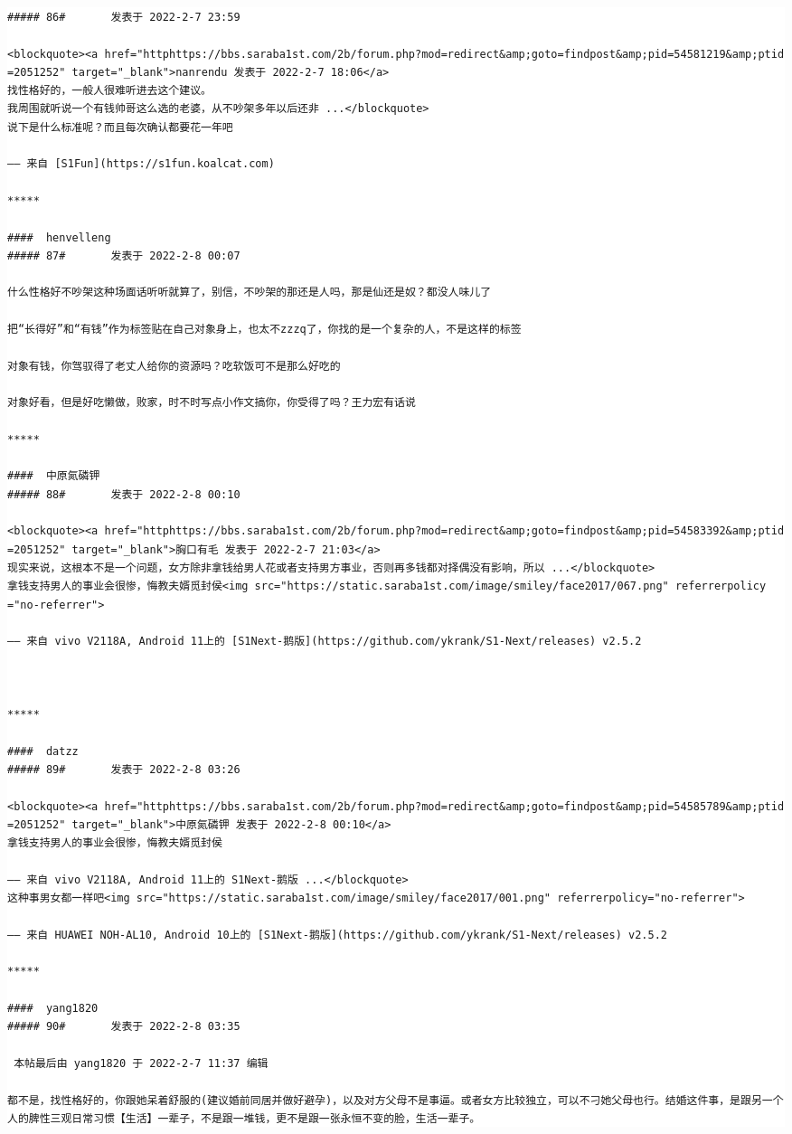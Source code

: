~~~~~~~~~~~~~~~~~转帖~~~~~~~~~~~~~~
##### 86#       发表于 2022-2-7 23:59

<blockquote><a href="httphttps://bbs.saraba1st.com/2b/forum.php?mod=redirect&amp;goto=findpost&amp;pid=54581219&amp;ptid=2051252" target="_blank">nanrendu 发表于 2022-2-7 18:06</a>
找性格好的，一般人很难听进去这个建议。
我周围就听说一个有钱帅哥这么选的老婆，从不吵架多年以后还非 ...</blockquote>
说下是什么标准呢？而且每次确认都要花一年吧

—— 来自 [S1Fun](https://s1fun.koalcat.com)

*****

####  henvelleng  
##### 87#       发表于 2022-2-8 00:07

什么性格好不吵架这种场面话听听就算了，别信，不吵架的那还是人吗，那是仙还是奴？都没人味儿了

把“长得好”和“有钱”作为标签贴在自己对象身上，也太不zzzq了，你找的是一个复杂的人，不是这样的标签

对象有钱，你驾驭得了老丈人给你的资源吗？吃软饭可不是那么好吃的

对象好看，但是好吃懒做，败家，时不时写点小作文搞你，你受得了吗？王力宏有话说

*****

####  中原氮磷钾  
##### 88#       发表于 2022-2-8 00:10

<blockquote><a href="httphttps://bbs.saraba1st.com/2b/forum.php?mod=redirect&amp;goto=findpost&amp;pid=54583392&amp;ptid=2051252" target="_blank">胸口有毛 发表于 2022-2-7 21:03</a>
现实来说，这根本不是一个问题，女方除非拿钱给男人花或者支持男方事业，否则再多钱都对择偶没有影响，所以 ...</blockquote>
拿钱支持男人的事业会很惨，悔教夫婿觅封侯<img src="https://static.saraba1st.com/image/smiley/face2017/067.png" referrerpolicy="no-referrer">

—— 来自 vivo V2118A, Android 11上的 [S1Next-鹅版](https://github.com/ykrank/S1-Next/releases) v2.5.2



*****

####  datzz  
##### 89#       发表于 2022-2-8 03:26

<blockquote><a href="httphttps://bbs.saraba1st.com/2b/forum.php?mod=redirect&amp;goto=findpost&amp;pid=54585789&amp;ptid=2051252" target="_blank">中原氮磷钾 发表于 2022-2-8 00:10</a>
拿钱支持男人的事业会很惨，悔教夫婿觅封侯

—— 来自 vivo V2118A, Android 11上的 S1Next-鹅版 ...</blockquote>
这种事男女都一样吧<img src="https://static.saraba1st.com/image/smiley/face2017/001.png" referrerpolicy="no-referrer">

—— 来自 HUAWEI NOH-AL10, Android 10上的 [S1Next-鹅版](https://github.com/ykrank/S1-Next/releases) v2.5.2

*****

####  yang1820  
##### 90#       发表于 2022-2-8 03:35

 本帖最后由 yang1820 于 2022-2-7 11:37 编辑 

都不是，找性格好的，你跟她呆着舒服的(建议婚前同居并做好避孕)，以及对方父母不是事逼。或者女方比较独立，可以不刁她父母也行。结婚这件事，是跟另一个人的脾性三观日常习惯【生活】一辈子，不是跟一堆钱，更不是跟一张永恒不变的脸，生活一辈子。

~~~~~~~~~~~~~~~~~